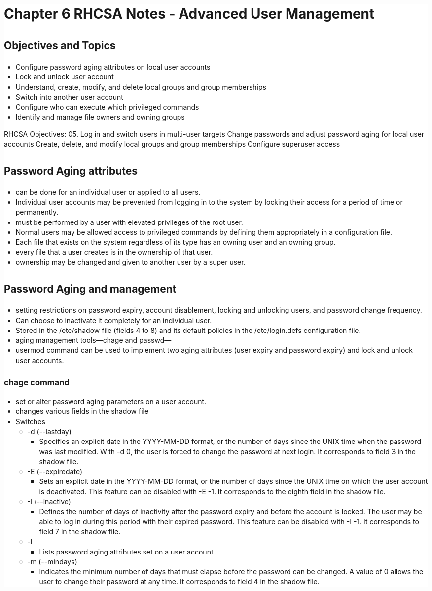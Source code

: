 # Chapter 6 RHCSA Notes - Advanced User Management

## Objectives and Topics
- Configure password aging attributes on local user accounts 
- Lock and unlock user account 
- Understand, create, modify, and delete local groups and group memberships 
- Switch into another user account 
- Configure who can execute which privileged commands 
- Identify and manage file owners and owning groups

RHCSA Objectives: 05. 
Log in and switch users in multi-user targets
Change passwords and adjust password aging for local user accounts
Create, delete, and modify local groups and group memberships
Configure superuser access

## Password Aging attributes
- can be done for an individual user or applied to all users.
- Individual user accounts may be prevented from logging in to the system by locking their access for a period of time or permanently.
- must be performed by a user with elevated privileges of the root user.
- Normal users may be allowed access to privileged commands by defining them appropriately in a configuration file.
- Each file that exists on the system regardless of its type has an owning user and an owning group.  
- every file that a user creates is in the ownership of that user. 
- ownership may be changed and given to another user by a super user.

## Password Aging and management
- setting restrictions on password expiry, account disablement, locking and unlocking users, and password change frequency.
- Can choose to inactivate it completely for an individual user.
- Stored in the /etc/shadow file (fields 4 to 8) and its default policies in the /etc/login.defs configuration file.
- aging management tools—chage and passwd—
- usermod command can be used to implement two aging attributes (user expiry and password expiry) and lock and unlock user accounts.

### chage command
- set or alter password aging parameters on a user account.
- changes various fields in the shadow file
- Switches
	- -d (--lastday) 
		- Specifies an explicit date in the YYYY-MM-DD format, or the number of days since the UNIX time when the password was last modified. With -d 0, the user is forced to change the password at next login. It corresponds to field 3 in the shadow file. 
	- -E (--expiredate) 
		- Sets an explicit date in the YYYY-MM-DD format, or the number of days since the UNIX time on which the user account is deactivated. This feature can be disabled with -E -1. It corresponds to the eighth field in the shadow file. 
	- -I (--inactive) 
		- Defines the number of days of inactivity after the password expiry and before the account is locked. The user may be able to log in during this period with their expired password. This feature can be disabled with -I -1. It corresponds to field 7 in the shadow file. 
	- -l 
		- Lists password aging attributes set on a user account. 
	- -m (--mindays) 
		- Indicates the minimum number of days that must elapse before the password can be changed. A value of 0 allows the user to change their password at any time. It corresponds to field 4 in the shadow file. 